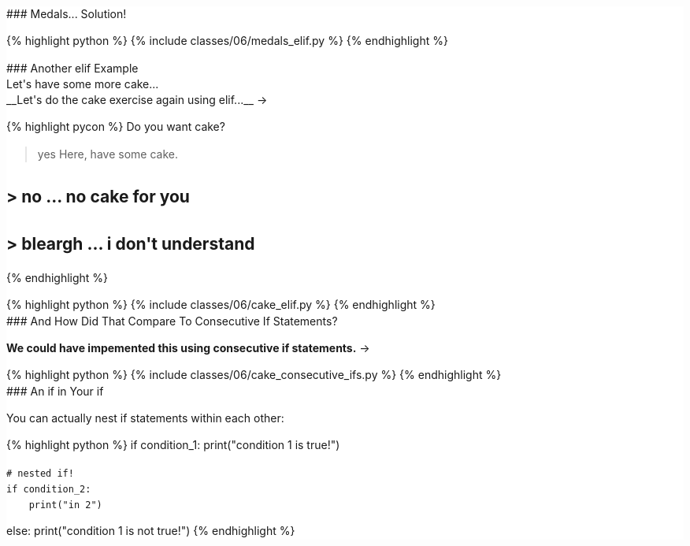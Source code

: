 <section markdown="block">
###  Medals... Solution!

{% highlight python %}
{% include classes/06/medals_elif.py %}
{% endhighlight %}

</section>

<section markdown="block">
###  Another elif Example
<aside>Let's have some more cake...</aside>
__Let's do the cake exercise again using elif...__ &rarr;

{% highlight pycon %}
Do you want cake?
> yes
Here, have some cake.
#  > no ... no cake for you
#  > bleargh ... i don't understand
{% endhighlight %}

<div class="incremental" markdown="block">
{% highlight python %}
{% include classes/06/cake_elif.py %}
{% endhighlight %}
</div>
</section>

<section markdown="block">
###  And How Did That Compare To Consecutive If Statements?

__We could have impemented this using consecutive if statements.__ &rarr;

<div class="incremental" markdown="block">
{% highlight python %}
{% include classes/06/cake_consecutive_ifs.py %}
{% endhighlight %}
</div>
</section>

<section markdown="block">
###  An if in Your if

You can actually nest if statements within each other:

{% highlight python %}
if condition_1:
	print("condition 1 is true!")

	# nested if!
	if condition_2:
		print("in 2")

else:
	print("condition 1 is not true!")
{% endhighlight %}
</section>
